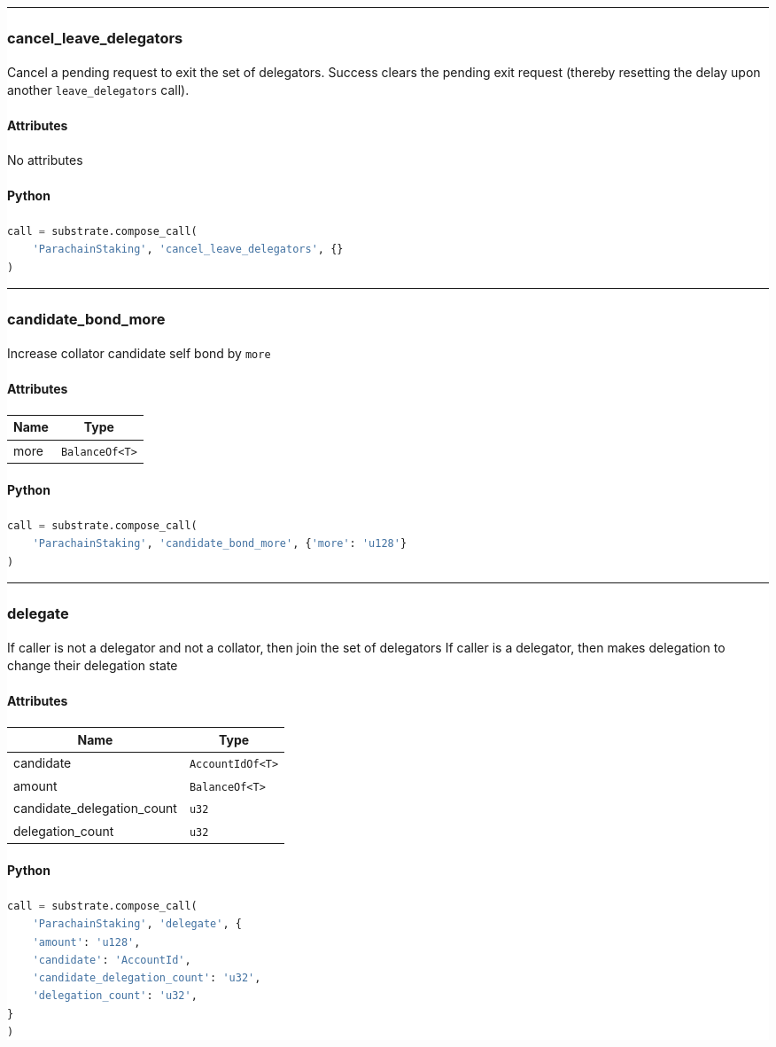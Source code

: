 ---------
### cancel_leave_delegators
Cancel a pending request to exit the set of delegators. Success clears the pending exit
request (thereby resetting the delay upon another `leave_delegators` call).
#### Attributes
No attributes

#### Python
```python
call = substrate.compose_call(
    'ParachainStaking', 'cancel_leave_delegators', {}
)
```

---------
### candidate_bond_more
Increase collator candidate self bond by `more`
#### Attributes
| Name | Type |
| -------- | -------- | 
| more | `BalanceOf<T>` | 

#### Python
```python
call = substrate.compose_call(
    'ParachainStaking', 'candidate_bond_more', {'more': 'u128'}
)
```

---------
### delegate
If caller is not a delegator and not a collator, then join the set of delegators
If caller is a delegator, then makes delegation to change their delegation state
#### Attributes
| Name | Type |
| -------- | -------- | 
| candidate | `AccountIdOf<T>` | 
| amount | `BalanceOf<T>` | 
| candidate_delegation_count | `u32` | 
| delegation_count | `u32` | 

#### Python
```python
call = substrate.compose_call(
    'ParachainStaking', 'delegate', {
    'amount': 'u128',
    'candidate': 'AccountId',
    'candidate_delegation_count': 'u32',
    'delegation_count': 'u32',
}
)
```
